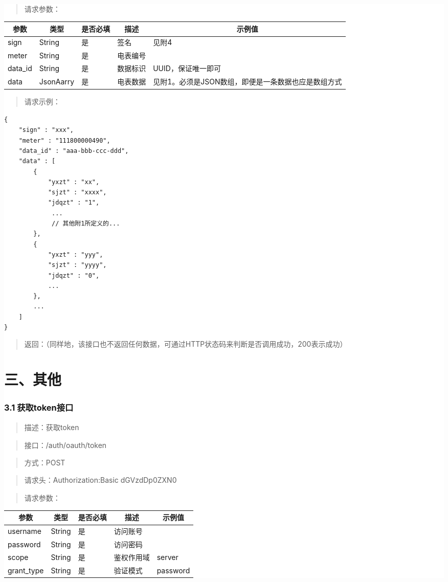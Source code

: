 > 请求参数：

参数 | 类型 | 是否必填 | 描述 | 示例值
-|-|-|-|-
sign | String | 是 |签名 | 见附4
meter | String | 是 | 电表编号 |
data_id | String | 是 | 数据标识 | UUID，保证唯一即可
data | JsonAarry | 是 | 电表数据 | 见附1。必须是JSON数组，即便是一条数据也应是数组方式

> 请求示例：
    
    {
        "sign" : "xxx",
        "meter" : "111800000490",
        "data_id" : "aaa-bbb-ccc-ddd",
        "data" : [
            {
                "yxzt" : "xx",
                "sjzt" : "xxxx",
                "jdqzt" : "1",
                 ...
                 // 其他附1所定义的...
            },
            {
                "yxzt" : "yyy",
                "sjzt" : "yyyy",
                "jdqzt" : "0",
                ...
            },
            ...
        ]
    }

> 返回：（同样地，该接口也不返回任何数据，可通过HTTP状态码来判断是否调用成功，200表示成功）

# 三、其他

### 3.1 获取token接口

> 描述：获取token

> 接口：/auth/oauth/token

> 方式：POST

> 请求头：Authorization:Basic dGVzdDp0ZXN0

> 请求参数：

参数 | 类型 | 是否必填 | 描述 | 示例值
-|-|-|-|-
username | String | 是 | 访问账号
password | String | 是 |访问密码
scope    |String|是|鉴权作用域 |server
grant_type | String | 是| 验证模式|password
